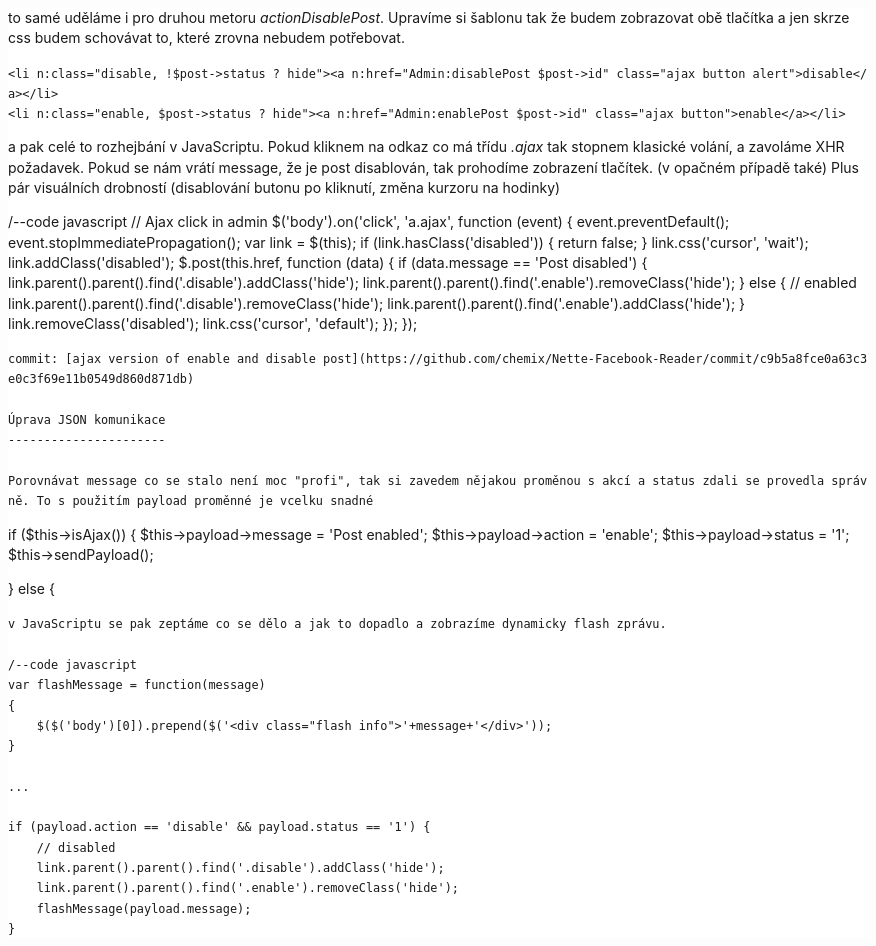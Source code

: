 to samé uděláme i pro druhou metoru _actionDisablePost_. Upravíme si šablonu tak že budem zobrazovat obě tlačítka a jen skrze css budem schovávat to, které zrovna nebudem potřebovat.

```text
<li n:class="disable, !$post->status ? hide"><a n:href="Admin:disablePost $post->id" class="ajax button alert">disable</a></li>
<li n:class="enable, $post->status ? hide"><a n:href="Admin:enablePost $post->id" class="ajax button">enable</a></li>
```

a pak celé to rozhejbání v JavaScriptu. Pokud kliknem na odkaz co má třídu _.ajax_ tak stopnem klasické volání, a zavoláme XHR požadavek. Pokud se nám vrátí message, že je post disablován, tak prohodíme zobrazení tlačítek. \(v opačném případě také\) Plus pár visuálních drobností \(disablování butonu po kliknutí, změna kurzoru na hodinky\)

/--code javascript // Ajax click in admin $\('body'\).on\('click', 'a.ajax', function \(event\) { event.preventDefault\(\); event.stopImmediatePropagation\(\); var link = $\(this\); if \(link.hasClass\('disabled'\)\) { return false; } link.css\('cursor', 'wait'\); link.addClass\('disabled'\); $.post\(this.href, function \(data\) { if \(data.message == 'Post disabled'\) { link.parent\(\).parent\(\).find\('.disable'\).addClass\('hide'\); link.parent\(\).parent\(\).find\('.enable'\).removeClass\('hide'\); } else { // enabled link.parent\(\).parent\(\).find\('.disable'\).removeClass\('hide'\); link.parent\(\).parent\(\).find\('.enable'\).addClass\('hide'\); } link.removeClass\('disabled'\); link.css\('cursor', 'default'\); }\); }\);

```text
commit: [ajax version of enable and disable post](https://github.com/chemix/Nette-Facebook-Reader/commit/c9b5a8fce0a63c3e0c3f69e11b0549d860d871db)

Úprava JSON komunikace
----------------------

Porovnávat message co se stalo není moc "profi", tak si zavedem nějakou proměnou s akcí a status zdali se provedla správně. To s použitím payload proměnné je vcelku snadné
```

if \($this-&gt;isAjax\(\)\) { $this-&gt;payload-&gt;message = 'Post enabled'; $this-&gt;payload-&gt;action = 'enable'; $this-&gt;payload-&gt;status = '1'; $this-&gt;sendPayload\(\);

} else {

```text
v JavaScriptu se pak zeptáme co se dělo a jak to dopadlo a zobrazíme dynamicky flash zprávu.

/--code javascript
var flashMessage = function(message)
{
    $($('body')[0]).prepend($('<div class="flash info">'+message+'</div>'));
}

...

if (payload.action == 'disable' && payload.status == '1') {
    // disabled
    link.parent().parent().find('.disable').addClass('hide');
    link.parent().parent().find('.enable').removeClass('hide');
    flashMessage(payload.message);
}
```
